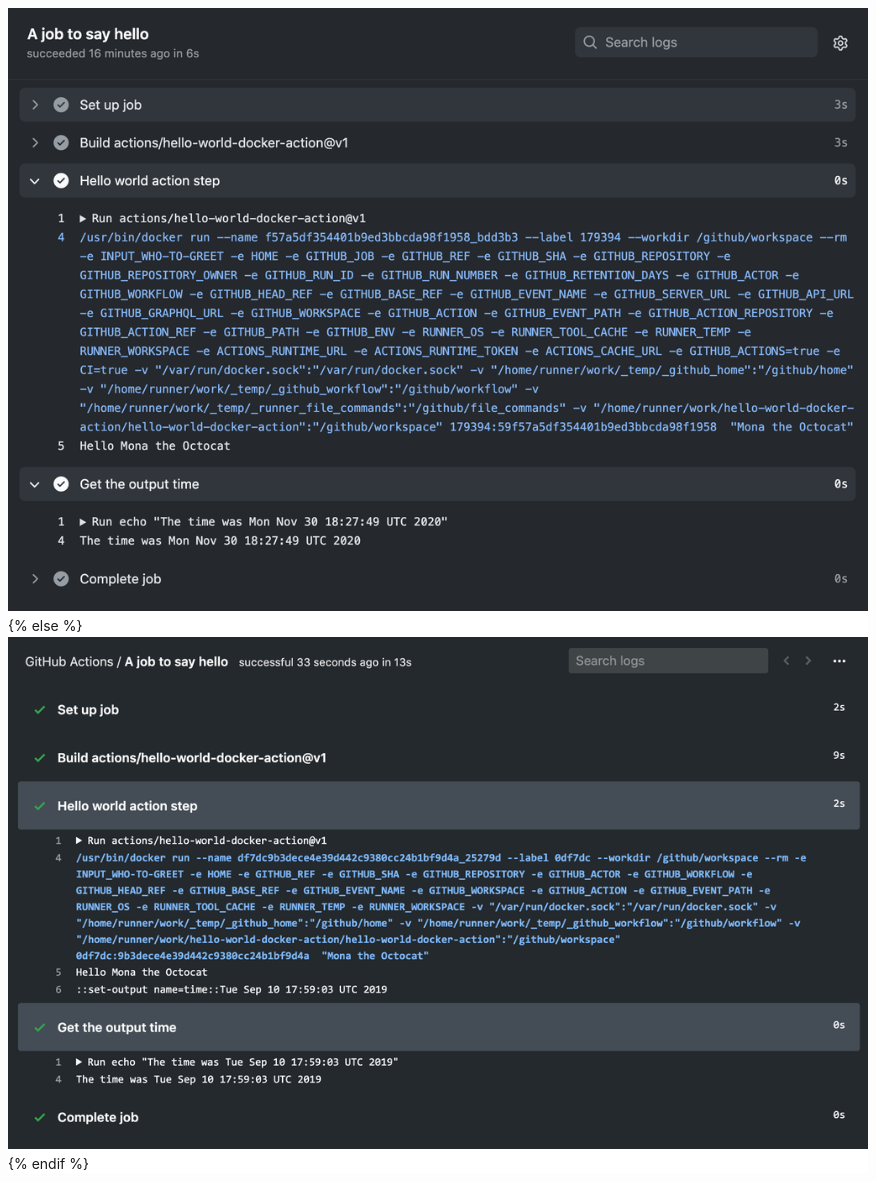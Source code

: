 ![ワークフローでアクションを使用しているスクリーンショット](/assets/images/help/repository/docker-action-workflow-run-updated.png)
{% else %}
![ワークフローでアクションを使用しているスクリーンショット](/assets/images/help/repository/docker-action-workflow-run.png)
{% endif %}

